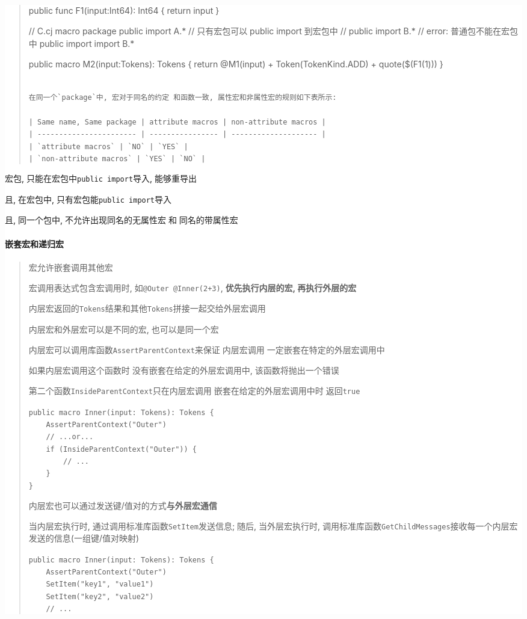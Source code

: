 >
> public func F1(input:Int64): Int64 {
>     return input
> }
>
> // C.cj
> macro package
> public import A.*                     // 只有宏包可以 public import 到宏包中
> // public import B.*                  // error: 普通包不能在宏包中 public import
> import B.*
>
> public macro M2(input:Tokens): Tokens {
>     return @M1(input) + Token(TokenKind.ADD) + quote($(F1(1)))
> }
> ```
>
> 在同一个`package`中, 宏对于同名的约定 和函数一致, 属性宏和非属性宏的规则如下表所示:
>
> | Same name, Same package | attribute macros | non-attribute macros |
> | ----------------------- | ---------------- | -------------------- |
> | `attribute macros` | `NO` | `YES` |
> | `non-attribute macros` | `YES` | `NO` |

宏包, 只能在宏包中`public import`导入, 能够重导出

且, 在宏包中, 只有宏包能`public import`导入

且, 同一个包中, 不允许出现同名的无属性宏 和 同名的带属性宏

#### 嵌套宏和递归宏

> 宏允许嵌套调用其他宏
>
> 宏调用表达式包含宏调用时, 如`@Outer @Inner(2+3)`, **优先执行内层的宏, 再执行外层的宏**
>
> 内层宏返回的`Tokens`结果和其他`Tokens`拼接一起交给外层宏调用
>
> 内层宏和外层宏可以是不同的宏, 也可以是同一个宏
>
> 内层宏可以调用库函数`AssertParentContext`来保证 内层宏调用 一定嵌套在特定的外层宏调用中
>
> 如果内层宏调用这个函数时 没有嵌套在给定的外层宏调用中, 该函数将抛出一个错误
>
> 第二个函数`InsideParentContext`只在内层宏调用 嵌套在给定的外层宏调用中时 返回`true`
>
> ```cangjie
> public macro Inner(input: Tokens): Tokens {
>     AssertParentContext("Outer")
>     // ...or...
>     if (InsideParentContext("Outer")) {
>         // ...
>     }
> }
> ```
>
> 内层宏也可以通过发送键/值对的方式**与外层宏通信**
>
> 当内层宏执行时, 通过调用标准库函数`SetItem`发送信息; 随后, 当外层宏执行时, 调用标准库函数`GetChildMessages`接收每一个内层宏发送的信息(一组键/值对映射)
>
> ```cangjie
> public macro Inner(input: Tokens): Tokens {
>     AssertParentContext("Outer")
>     SetItem("key1", "value1")
>     SetItem("key2", "value2")
>     // ...